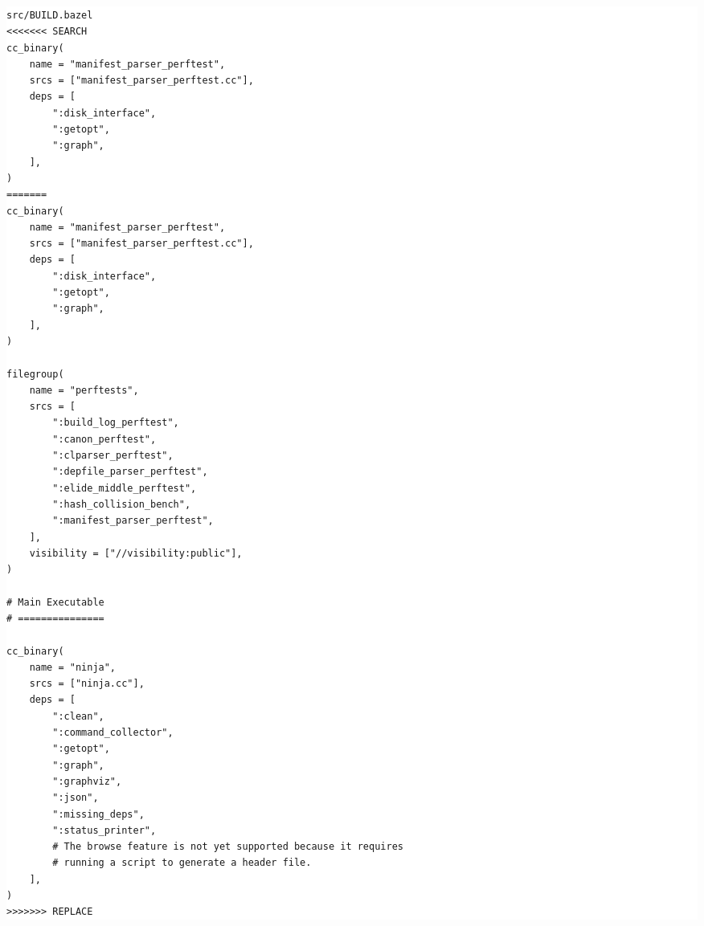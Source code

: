 ```bzl
src/BUILD.bazel
<<<<<<< SEARCH
cc_binary(
    name = "manifest_parser_perftest",
    srcs = ["manifest_parser_perftest.cc"],
    deps = [
        ":disk_interface",
        ":getopt",
        ":graph",
    ],
)
=======
cc_binary(
    name = "manifest_parser_perftest",
    srcs = ["manifest_parser_perftest.cc"],
    deps = [
        ":disk_interface",
        ":getopt",
        ":graph",
    ],
)

filegroup(
    name = "perftests",
    srcs = [
        ":build_log_perftest",
        ":canon_perftest",
        ":clparser_perftest",
        ":depfile_parser_perftest",
        ":elide_middle_perftest",
        ":hash_collision_bench",
        ":manifest_parser_perftest",
    ],
    visibility = ["//visibility:public"],
)

# Main Executable
# ===============

cc_binary(
    name = "ninja",
    srcs = ["ninja.cc"],
    deps = [
        ":clean",
        ":command_collector",
        ":getopt",
        ":graph",
        ":graphviz",
        ":json",
        ":missing_deps",
        ":status_printer",
        # The browse feature is not yet supported because it requires
        # running a script to generate a header file.
    ],
)
>>>>>>> REPLACE
```
